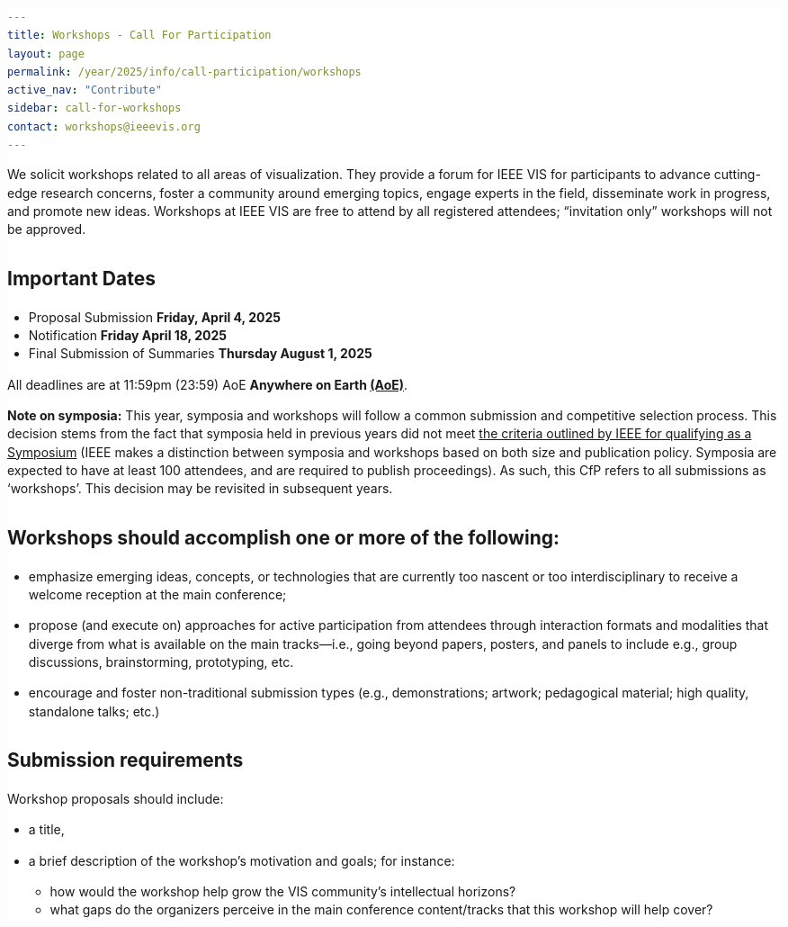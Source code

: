 ```yaml
---
title: Workshops - Call For Participation
layout: page
permalink: /year/2025/info/call-participation/workshops
active_nav: "Contribute"
sidebar: call-for-workshops
contact: workshops@ieeevis.org
---
```


We solicit workshops related to all areas of visualization. They provide a forum for IEEE VIS for participants to advance cutting-edge research concerns, foster a community around emerging topics, engage experts in the field, disseminate work in progress, and promote new ideas. Workshops at IEEE VIS are free to attend by all registered attendees; “invitation only” workshops will not be approved.

## Important Dates

* Proposal Submission               **Friday, April 4, 2025**
* Notification                      	     **Friday April 18, 2025**
* Final Submission of Summaries	    **Thursday August 1, 2025**

All deadlines are at 11:59pm (23:59) AoE **Anywhere on Earth [(AoE)](https://time.is/Anywhere_on_Earth)**.

**Note on symposia:** This year, symposia and workshops will follow a common submission and competitive selection process. This decision stems from the fact that symposia held in previous years did not meet [the criteria outlined by IEEE for qualifying as a Symposium](https://ieeevis.org/governance/coordination) (IEEE makes a distinction between symposia and workshops based on both size and publication policy. Symposia are expected to have at least 100 attendees, and are required to publish proceedings).  As such, this CfP refers to all submissions as ‘workshops’. This decision may be revisited in subsequent years.


## Workshops should accomplish one or more of the following:

* emphasize emerging ideas, concepts, or technologies that are currently too nascent or too interdisciplinary to receive a welcome reception at the main conference;

* propose (and execute on) approaches for active participation from attendees through interaction formats and modalities that diverge from what is available on the main tracks—i.e., going beyond papers, posters, and panels to include e.g., group discussions, brainstorming, prototyping, etc. 

* encourage and foster non-traditional submission types (e.g., demonstrations; artwork; pedagogical material; high quality, standalone talks; etc.)

## Submission requirements

Workshop proposals should include:

* a title,

* a brief description of the workshop’s motivation and goals; for instance:
    * how would the workshop help grow the VIS community’s intellectual horizons?
    * what gaps do the organizers perceive in the main conference content/tracks that this workshop will help cover?
